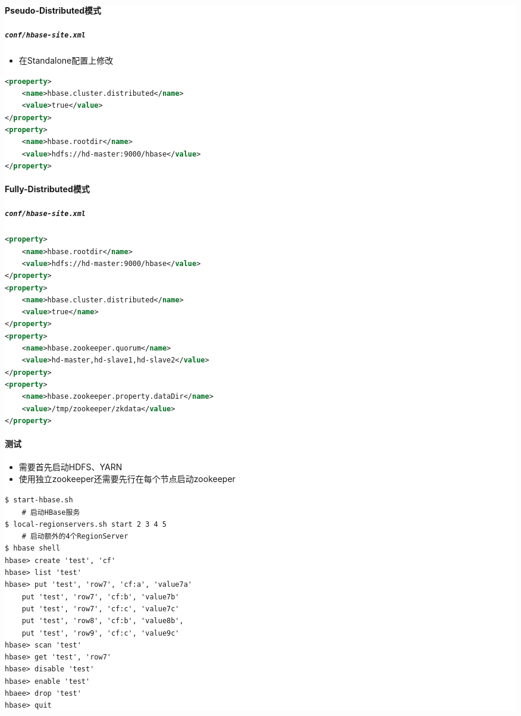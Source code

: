 ####	Pseudo-Distributed模式

#####	`conf/hbase-site.xml`

-	在Standalone配置上修改

```xml
<proeperty>
	<name>hbase.cluster.distributed</name>
	<value>true</value>
</property>
<property>
	<name>hbase.rootdir</name>
	<value>hdfs://hd-master:9000/hbase</value>
</property>
```

####	Fully-Distributed模式

#####	`conf/hbase-site.xml`

```xml
<property>
	<name>hbase.rootdir</name>
	<value>hdfs://hd-master:9000/hbase</value>
</property>
<property>
	<name>hbase.cluster.distributed</name>
	<value>true</name>
</property>
<property>
	<name>hbase.zookeeper.quorum</name>
	<value>hd-master,hd-slave1,hd-slave2</value>
</property>
<property>
	<name>hbase.zookeeper.property.dataDir</name>
	<value>/tmp/zookeeper/zkdata</value>
</property>
```

####	测试

-	需要首先启动HDFS、YARN
-	使用独立zookeeper还需要先行在每个节点启动zookeeper

```md
$ start-hbase.sh
	# 启动HBase服务
$ local-regionservers.sh start 2 3 4 5
	# 启动额外的4个RegionServer
$ hbase shell
hbase> create 'test', 'cf'
hbase> list 'test'
hbase> put 'test', 'row7', 'cf:a', 'value7a'
	put 'test', 'row7', 'cf:b', 'value7b'
	put 'test', 'row7', 'cf:c', 'value7c'
	put 'test', 'row8', 'cf:b', 'value8b',
	put 'test', 'row9', 'cf:c', 'value9c'
hbase> scan 'test'
hbase> get 'test', 'row7'
hbase> disable 'test'
hbase> enable 'test'
hbaee> drop 'test'
hbase> quit
```
